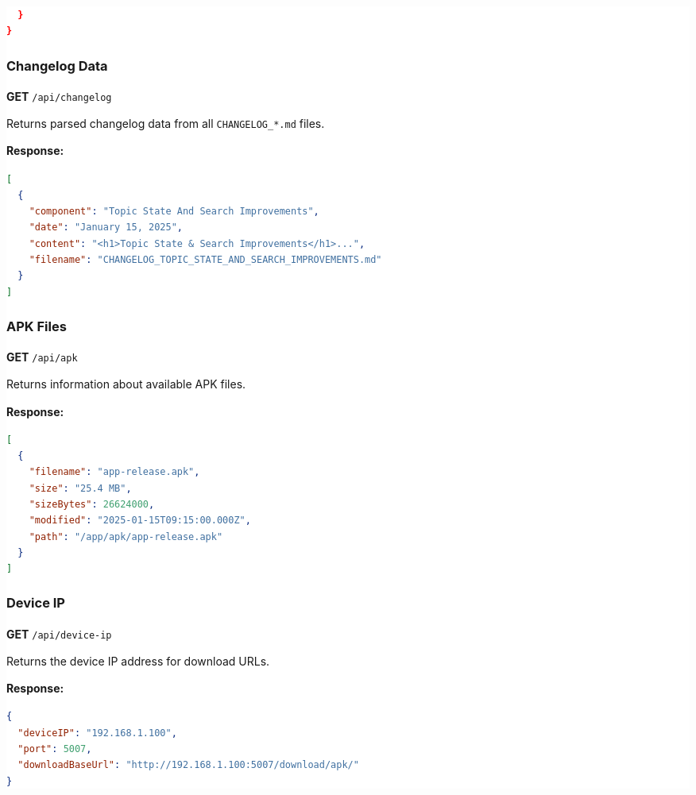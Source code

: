 ```json
  }
}
```

### Changelog Data

**GET** `/api/changelog`

Returns parsed changelog data from all `CHANGELOG_*.md` files.

**Response:**
```json
[
  {
    "component": "Topic State And Search Improvements",
    "date": "January 15, 2025",
    "content": "<h1>Topic State & Search Improvements</h1>...",
    "filename": "CHANGELOG_TOPIC_STATE_AND_SEARCH_IMPROVEMENTS.md"
  }
]
```

### APK Files

**GET** `/api/apk`

Returns information about available APK files.

**Response:**
```json
[
  {
    "filename": "app-release.apk",
    "size": "25.4 MB",
    "sizeBytes": 26624000,
    "modified": "2025-01-15T09:15:00.000Z",
    "path": "/app/apk/app-release.apk"
  }
]
```

### Device IP

**GET** `/api/device-ip`

Returns the device IP address for download URLs.

**Response:**
```json
{
  "deviceIP": "192.168.1.100",
  "port": 5007,
  "downloadBaseUrl": "http://192.168.1.100:5007/download/apk/"
}
```

